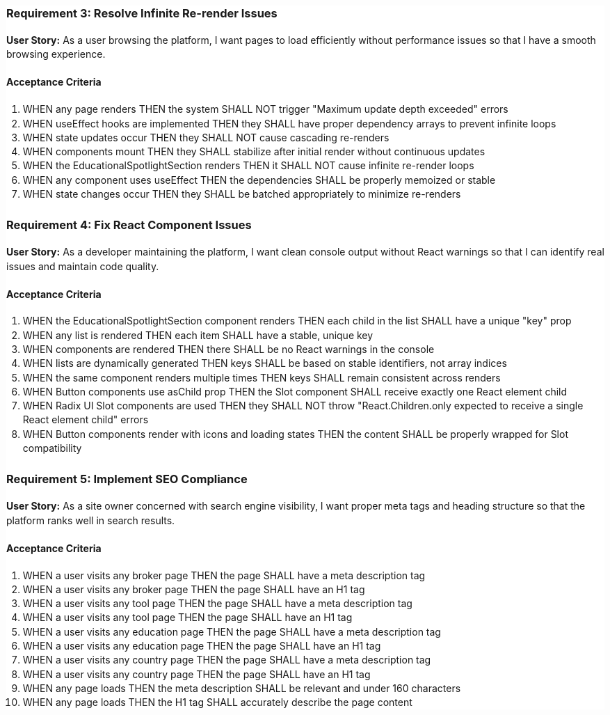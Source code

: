 ### Requirement 3: Resolve Infinite Re-render Issues

**User Story:** As a user browsing the platform, I want pages to load efficiently without performance issues so that I have a smooth browsing experience.

#### Acceptance Criteria

1. WHEN any page renders THEN the system SHALL NOT trigger "Maximum update depth exceeded" errors
2. WHEN useEffect hooks are implemented THEN they SHALL have proper dependency arrays to prevent infinite loops
3. WHEN state updates occur THEN they SHALL NOT cause cascading re-renders
4. WHEN components mount THEN they SHALL stabilize after initial render without continuous updates
5. WHEN the EducationalSpotlightSection renders THEN it SHALL NOT cause infinite re-render loops
6. WHEN any component uses useEffect THEN the dependencies SHALL be properly memoized or stable
7. WHEN state changes occur THEN they SHALL be batched appropriately to minimize re-renders

### Requirement 4: Fix React Component Issues

**User Story:** As a developer maintaining the platform, I want clean console output without React warnings so that I can identify real issues and maintain code quality.

#### Acceptance Criteria

1. WHEN the EducationalSpotlightSection component renders THEN each child in the list SHALL have a unique "key" prop
2. WHEN any list is rendered THEN each item SHALL have a stable, unique key
3. WHEN components are rendered THEN there SHALL be no React warnings in the console
4. WHEN lists are dynamically generated THEN keys SHALL be based on stable identifiers, not array indices
5. WHEN the same component renders multiple times THEN keys SHALL remain consistent across renders
6. WHEN Button components use asChild prop THEN the Slot component SHALL receive exactly one React element child
7. WHEN Radix UI Slot components are used THEN they SHALL NOT throw "React.Children.only expected to receive a single React element child" errors
8. WHEN Button components render with icons and loading states THEN the content SHALL be properly wrapped for Slot compatibility

### Requirement 5: Implement SEO Compliance

**User Story:** As a site owner concerned with search engine visibility, I want proper meta tags and heading structure so that the platform ranks well in search results.

#### Acceptance Criteria

1. WHEN a user visits any broker page THEN the page SHALL have a meta description tag
2. WHEN a user visits any broker page THEN the page SHALL have an H1 tag
3. WHEN a user visits any tool page THEN the page SHALL have a meta description tag
4. WHEN a user visits any tool page THEN the page SHALL have an H1 tag
5. WHEN a user visits any education page THEN the page SHALL have a meta description tag
6. WHEN a user visits any education page THEN the page SHALL have an H1 tag
7. WHEN a user visits any country page THEN the page SHALL have a meta description tag
8. WHEN a user visits any country page THEN the page SHALL have an H1 tag
9. WHEN any page loads THEN the meta description SHALL be relevant and under 160 characters
10. WHEN any page loads THEN the H1 tag SHALL accurately describe the page content

